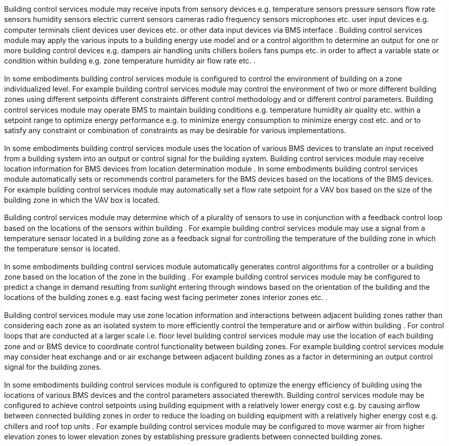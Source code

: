 Building control services module may receive inputs from sensory devices e.g. temperature sensors pressure sensors flow rate sensors humidity sensors electric current sensors cameras radio frequency sensors microphones etc. user input devices e.g. computer terminals client devices user devices etc. or other data input devices via BMS interface . Building control services module may apply the various inputs to a building energy use model and or a control algorithm to determine an output for one or more building control devices e.g. dampers air handling units chillers boilers fans pumps etc. in order to affect a variable state or condition within building e.g. zone temperature humidity air flow rate etc. .

In some embodiments building control services module is configured to control the environment of building on a zone individualized level. For example building control services module may control the environment of two or more different building zones using different setpoints different constraints different control methodology and or different control parameters. Building control services module may operate BMS to maintain building conditions e.g. temperature humidity air quality etc. within a setpoint range to optimize energy performance e.g. to minimize energy consumption to minimize energy cost etc. and or to satisfy any constraint or combination of constraints as may be desirable for various implementations.

In some embodiments building control services module uses the location of various BMS devices to translate an input received from a building system into an output or control signal for the building system. Building control services module may receive location information for BMS devices from location determination module . In some embodiments building control services module automatically sets or recommends control parameters for the BMS devices based on the locations of the BMS devices. For example building control services module may automatically set a flow rate setpoint for a VAV box based on the size of the building zone in which the VAV box is located.

Building control services module may determine which of a plurality of sensors to use in conjunction with a feedback control loop based on the locations of the sensors within building . For example building control services module may use a signal from a temperature sensor located in a building zone as a feedback signal for controlling the temperature of the building zone in which the temperature sensor is located.

In some embodiments building control services module automatically generates control algorithms for a controller or a building zone based on the location of the zone in the building . For example building control services module may be configured to predict a change in demand resulting from sunlight entering through windows based on the orientation of the building and the locations of the building zones e.g. east facing west facing perimeter zones interior zones etc. .

Building control services module may use zone location information and interactions between adjacent building zones rather than considering each zone as an isolated system to more efficiently control the temperature and or airflow within building . For control loops that are conducted at a larger scale i.e. floor level building control services module may use the location of each building zone and or BMS device to coordinate control functionality between building zones. For example building control services module may consider heat exchange and or air exchange between adjacent building zones as a factor in determining an output control signal for the building zones.

In some embodiments building control services module is configured to optimize the energy efficiency of building using the locations of various BMS devices and the control parameters associated therewith. Building control services module may be configured to achieve control setpoints using building equipment with a relatively lower energy cost e.g. by causing airflow between connected building zones in order to reduce the loading on building equipment with a relatively higher energy cost e.g. chillers and roof top units . For example building control services module may be configured to move warmer air from higher elevation zones to lower elevation zones by establishing pressure gradients between connected building zones.
